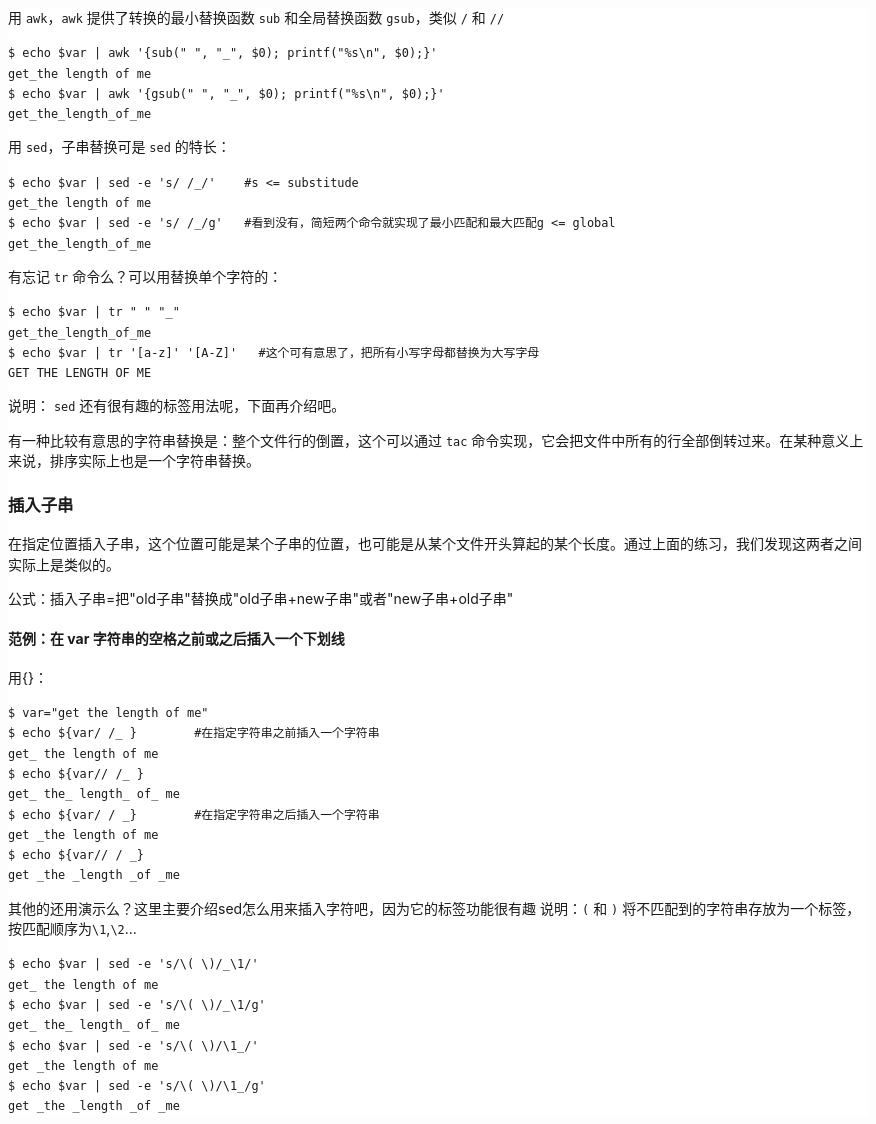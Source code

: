 用 `awk`，`awk` 提供了转换的最小替换函数 `sub` 和全局替换函数 `gsub`，类似 `/` 和 `//`

    $ echo $var | awk '{sub(" ", "_", $0); printf("%s\n", $0);}'
    get_the length of me
    $ echo $var | awk '{gsub(" ", "_", $0); printf("%s\n", $0);}'
    get_the_length_of_me

用 `sed`，子串替换可是 `sed` 的特长：

    $ echo $var | sed -e 's/ /_/'    #s <= substitude
    get_the length of me
    $ echo $var | sed -e 's/ /_/g'   #看到没有，简短两个命令就实现了最小匹配和最大匹配g <= global
    get_the_length_of_me

有忘记 `tr` 命令么？可以用替换单个字符的：

    $ echo $var | tr " " "_"
    get_the_length_of_me
    $ echo $var | tr '[a-z]' '[A-Z]'   #这个可有意思了，把所有小写字母都替换为大写字母
    GET THE LENGTH OF ME

说明： `sed` 还有很有趣的标签用法呢，下面再介绍吧。

有一种比较有意思的字符串替换是：整个文件行的倒置，这个可以通过 `tac` 命令实现，它会把文件中所有的行全部倒转过来。在某种意义上来说，排序实际上也是一个字符串替换。

<span id="toc_1903_12123_30"></span>
### 插入子串

在指定位置插入子串，这个位置可能是某个子串的位置，也可能是从某个文件开头算起的某个长度。通过上面的练习，我们发现这两者之间实际上是类似的。

公式：插入子串=把"old子串"替换成"old子串+new子串"或者"new子串+old子串"

<span id="toc_1903_12123_31"></span>
#### 范例：在 var 字符串的空格之前或之后插入一个下划线

用{}：

    $ var="get the length of me"
    $ echo ${var/ /_ }        #在指定字符串之前插入一个字符串
    get_ the length of me
    $ echo ${var// /_ }
    get_ the_ length_ of_ me
    $ echo ${var/ / _}        #在指定字符串之后插入一个字符串
    get _the length of me
    $ echo ${var// / _}
    get _the _length _of _me

其他的还用演示么？这里主要介绍sed怎么用来插入字符吧，因为它的标签功能很有趣
说明：`(` 和 `)` 将不匹配到的字符串存放为一个标签，按匹配顺序为`\1`,`\2`...

    $ echo $var | sed -e 's/\( \)/_\1/'
    get_ the length of me
    $ echo $var | sed -e 's/\( \)/_\1/g'
    get_ the_ length_ of_ me
    $ echo $var | sed -e 's/\( \)/\1_/'
    get _the length of me
    $ echo $var | sed -e 's/\( \)/\1_/g'
    get _the _length _of _me


[100]: 01-chapter2.markdown
[101]: 01-chapter3.markdown